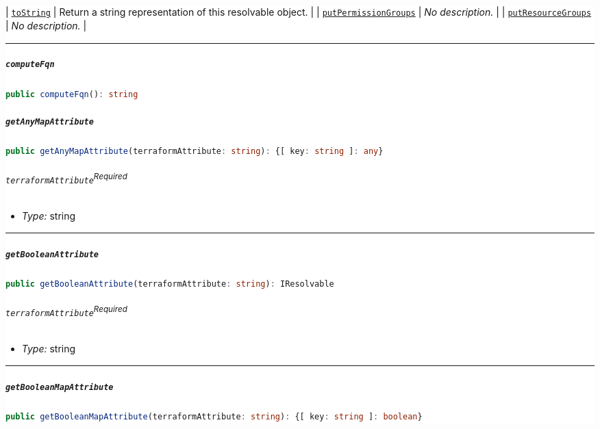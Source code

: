 | <code><a href="#@cdktf/provider-cloudflare.accountMember.AccountMemberPoliciesOutputReference.toString">toString</a></code> | Return a string representation of this resolvable object. |
| <code><a href="#@cdktf/provider-cloudflare.accountMember.AccountMemberPoliciesOutputReference.putPermissionGroups">putPermissionGroups</a></code> | *No description.* |
| <code><a href="#@cdktf/provider-cloudflare.accountMember.AccountMemberPoliciesOutputReference.putResourceGroups">putResourceGroups</a></code> | *No description.* |

---

##### `computeFqn` <a name="computeFqn" id="@cdktf/provider-cloudflare.accountMember.AccountMemberPoliciesOutputReference.computeFqn"></a>

```typescript
public computeFqn(): string
```

##### `getAnyMapAttribute` <a name="getAnyMapAttribute" id="@cdktf/provider-cloudflare.accountMember.AccountMemberPoliciesOutputReference.getAnyMapAttribute"></a>

```typescript
public getAnyMapAttribute(terraformAttribute: string): {[ key: string ]: any}
```

###### `terraformAttribute`<sup>Required</sup> <a name="terraformAttribute" id="@cdktf/provider-cloudflare.accountMember.AccountMemberPoliciesOutputReference.getAnyMapAttribute.parameter.terraformAttribute"></a>

- *Type:* string

---

##### `getBooleanAttribute` <a name="getBooleanAttribute" id="@cdktf/provider-cloudflare.accountMember.AccountMemberPoliciesOutputReference.getBooleanAttribute"></a>

```typescript
public getBooleanAttribute(terraformAttribute: string): IResolvable
```

###### `terraformAttribute`<sup>Required</sup> <a name="terraformAttribute" id="@cdktf/provider-cloudflare.accountMember.AccountMemberPoliciesOutputReference.getBooleanAttribute.parameter.terraformAttribute"></a>

- *Type:* string

---

##### `getBooleanMapAttribute` <a name="getBooleanMapAttribute" id="@cdktf/provider-cloudflare.accountMember.AccountMemberPoliciesOutputReference.getBooleanMapAttribute"></a>

```typescript
public getBooleanMapAttribute(terraformAttribute: string): {[ key: string ]: boolean}
```
